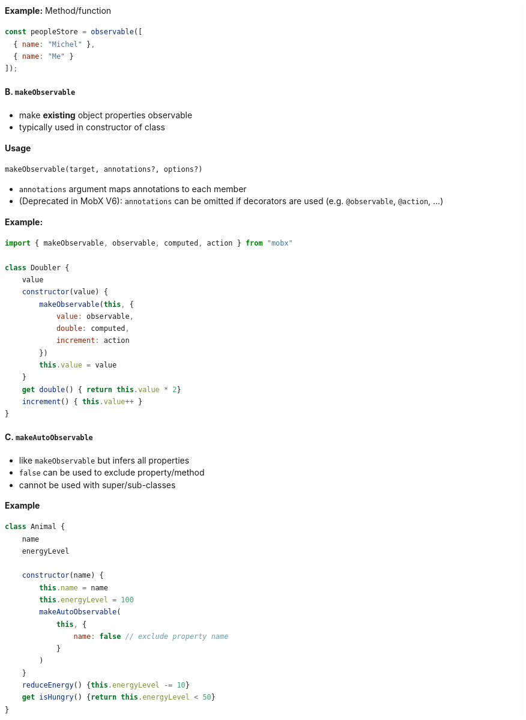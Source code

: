 **Example:** Method/function

```javascript
const peopleStore = observable([
  { name: "Michel" },
  { name: "Me" }
]);
```

#### B. `makeObservable`

- make **existing** object properties observable
- typically used in constructor of class

**Usage**

`makeObservable(target, annotations?, options?)`

- `annotations` argument maps annotations to each member
- (Deprecated in MobX V6): `annotations` can be omitted if decorators are used (e.g. `@observable`, `@action`, ...)

**Example:**

```javascript
import { makeObservable, observable, computed, action } from "mobx"

class Doubler {
    value
    constructor(value) {
        makeObservable(this, {
            value: observable,
            double: computed,
            increment: action
        })
        this.value = value
    }
    get double() { return this.value * 2}
    increment() { this.value++ }
}
```

#### C. `makeAutoObservable`

- like `makeObservable` but infers all properties
- `false` can be used to exclude property/method
- cannot be used with super/sub-classes

**Example**

```javascript
class Animal {
    name
    energyLevel

    constructor(name) {
        this.name = name
        this.energyLevel = 100
        makeAutoObservable(
            this, {
                name: false // exclude property name
            }
        )
    }
    reduceEnergy() {this.energyLevel -= 10}
    get isHungry() {return this.energyLevel < 50}
}
```
